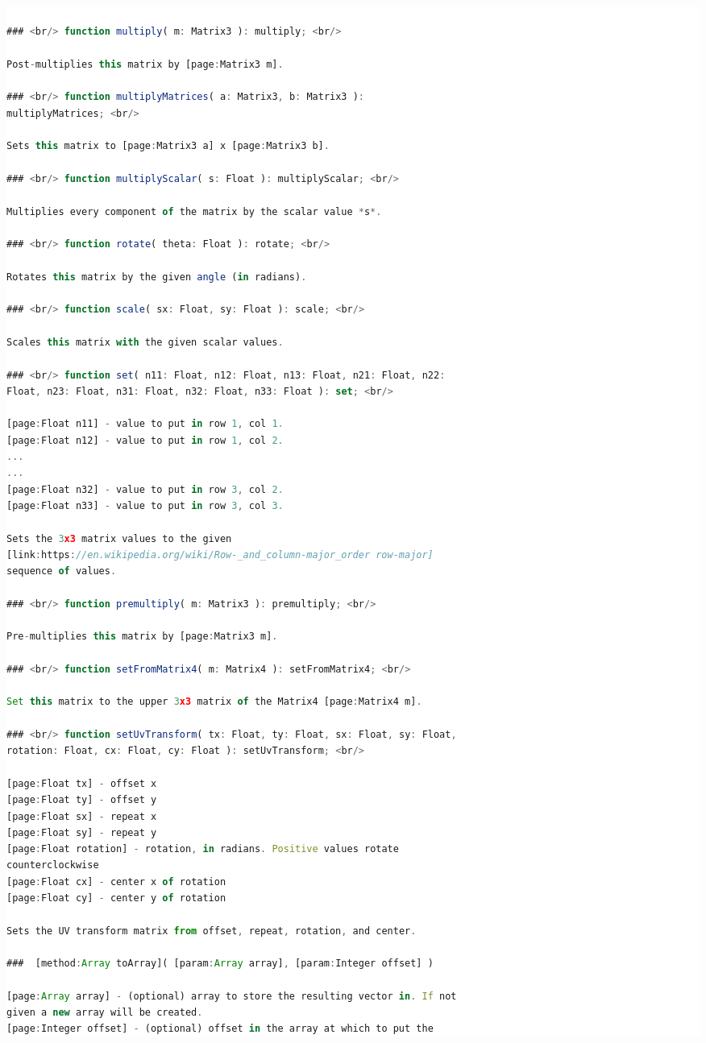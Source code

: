 ```ts  

### <br/> function multiply( m: Matrix3 ): multiply; <br/>

Post-multiplies this matrix by [page:Matrix3 m].

### <br/> function multiplyMatrices( a: Matrix3, b: Matrix3 ):
multiplyMatrices; <br/>

Sets this matrix to [page:Matrix3 a] x [page:Matrix3 b].

### <br/> function multiplyScalar( s: Float ): multiplyScalar; <br/>

Multiplies every component of the matrix by the scalar value *s*.

### <br/> function rotate( theta: Float ): rotate; <br/>

Rotates this matrix by the given angle (in radians).

### <br/> function scale( sx: Float, sy: Float ): scale; <br/>

Scales this matrix with the given scalar values.

### <br/> function set( n11: Float, n12: Float, n13: Float, n21: Float, n22:
Float, n23: Float, n31: Float, n32: Float, n33: Float ): set; <br/>

[page:Float n11] - value to put in row 1, col 1.  
[page:Float n12] - value to put in row 1, col 2.  
...  
...  
[page:Float n32] - value to put in row 3, col 2.  
[page:Float n33] - value to put in row 3, col 3.  
  
Sets the 3x3 matrix values to the given
[link:https://en.wikipedia.org/wiki/Row-_and_column-major_order row-major]
sequence of values.

### <br/> function premultiply( m: Matrix3 ): premultiply; <br/>

Pre-multiplies this matrix by [page:Matrix3 m].

### <br/> function setFromMatrix4( m: Matrix4 ): setFromMatrix4; <br/>

Set this matrix to the upper 3x3 matrix of the Matrix4 [page:Matrix4 m].

### <br/> function setUvTransform( tx: Float, ty: Float, sx: Float, sy: Float,
rotation: Float, cx: Float, cy: Float ): setUvTransform; <br/>

[page:Float tx] - offset x  
[page:Float ty] - offset y  
[page:Float sx] - repeat x  
[page:Float sy] - repeat y  
[page:Float rotation] - rotation, in radians. Positive values rotate
counterclockwise  
[page:Float cx] - center x of rotation  
[page:Float cy] - center y of rotation  
  
Sets the UV transform matrix from offset, repeat, rotation, and center.

###  [method:Array toArray]( [param:Array array], [param:Integer offset] )

[page:Array array] - (optional) array to store the resulting vector in. If not
given a new array will be created.  
[page:Integer offset] - (optional) offset in the array at which to put the
```